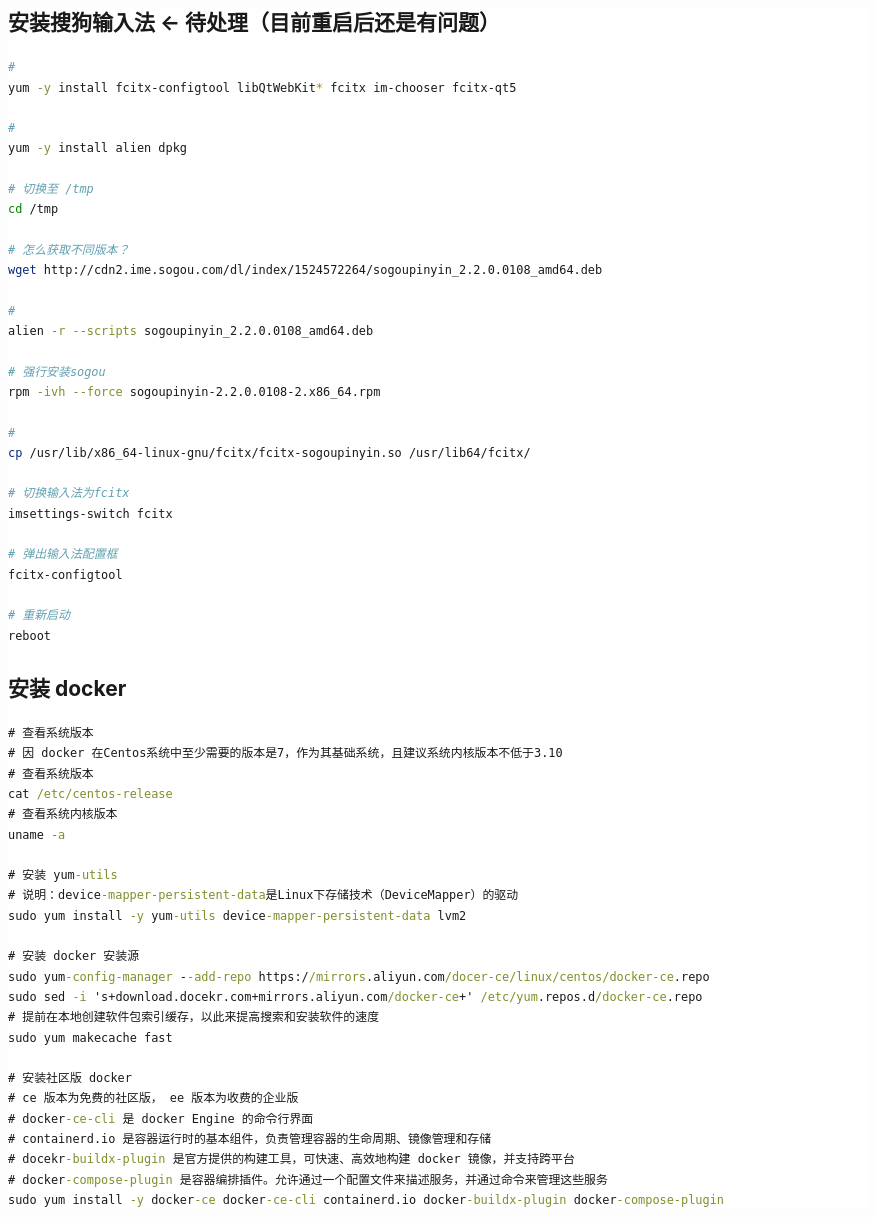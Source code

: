 

## 安装搜狗输入法  <-  待处理（目前重启后还是有问题）

```bash
#
yum -y install fcitx-configtool libQtWebKit* fcitx im-chooser fcitx-qt5

# 
yum -y install alien dpkg

# 切换至 /tmp
cd /tmp

# 怎么获取不同版本？
wget http://cdn2.ime.sogou.com/dl/index/1524572264/sogoupinyin_2.2.0.0108_amd64.deb

# 
alien -r --scripts sogoupinyin_2.2.0.0108_amd64.deb

# 强行安装sogou
rpm -ivh --force sogoupinyin-2.2.0.0108-2.x86_64.rpm

# 
cp /usr/lib/x86_64-linux-gnu/fcitx/fcitx-sogoupinyin.so /usr/lib64/fcitx/

# 切换输入法为fcitx
imsettings-switch fcitx  

# 弹出输入法配置框
fcitx-configtool

# 重新启动
reboot
```

## 安装 docker

```cmd
# 查看系统版本
# 因 docker 在Centos系统中至少需要的版本是7，作为其基础系统，且建议系统内核版本不低于3.10
# 查看系统版本
cat /etc/centos-release
# 查看系统内核版本
uname -a

# 安装 yum-utils
# 说明：device-mapper-persistent-data是Linux下存储技术（DeviceMapper）的驱动
sudo yum install -y yum-utils device-mapper-persistent-data lvm2

# 安装 docker 安装源
sudo yum-config-manager --add-repo https://mirrors.aliyun.com/docer-ce/linux/centos/docker-ce.repo
sudo sed -i 's+download.docekr.com+mirrors.aliyun.com/docker-ce+' /etc/yum.repos.d/docker-ce.repo
# 提前在本地创建软件包索引缓存，以此来提高搜索和安装软件的速度
sudo yum makecache fast

# 安装社区版 docker
# ce 版本为免费的社区版， ee 版本为收费的企业版
# docker-ce-cli 是 docker Engine 的命令行界面
# containerd.io 是容器运行时的基本组件，负责管理容器的生命周期、镜像管理和存储
# docekr-buildx-plugin 是官方提供的构建工具，可快速、高效地构建 docker 镜像，并支持跨平台
# docker-compose-plugin 是容器编排插件。允许通过一个配置文件来描述服务，并通过命令来管理这些服务
sudo yum install -y docker-ce docker-ce-cli containerd.io docker-buildx-plugin docker-compose-plugin
```